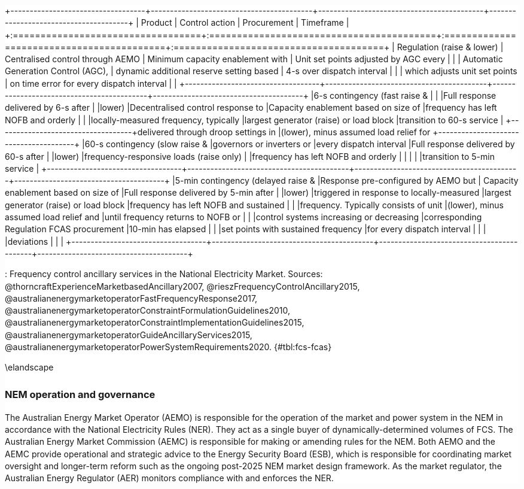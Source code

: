 +-----------------------------------+------------------------------------------+-------------------------------------------+---------------------------------------+
| Product                           | Control action                           | Procurement                               | Timeframe                             |
+:==================================+:=========================================+:==========================================+:======================================+
| Regulation (raise & lower)        | Centralised control through AEMO         | Minimum capacity enablement with          | Unit set points adjusted by AGC every |
|                                   | Automatic Generation Control (AGC),      | dynamic additional reserve setting based  | 4-s over dispatch interval            |
|                                   | which adjusts unit set points            | on time error for every dispatch interval |                                       |
+-----------------------------------+------------------------------------------+-------------------------------------------+---------------------------------------+
|6-s contingency (fast raise &      |                                          |                                           |Full response delivered by 6-s after   |
|lower)                             |Decentralised control response to         |Capacity enablement based on size of       |frequency has left NOFB and orderly    |
|                                   |locally-measured frequency, typically     |largest generator (raise) or load block    |transition to 60-s service             |
+-----------------------------------+delivered through droop settings in       |(lower), minus assumed load relief for     +---------------------------------------+
|60-s contingency (slow raise &     |governors or inverters or                 |every dispatch interval                    |Full response delivered by 60-s after  |
|lower)                             |frequency-responsive loads (raise only)   |                                           |frequency has left NOFB and orderly    |
|                                   |                                          |                                           |transition to 5-min service            |
+-----------------------------------+------------------------------------------+-------------------------------------------+---------------------------------------+
|5-min contingency (delayed raise & |Response pre-configured by AEMO but       | Capacity enablement based on size of      |Full response delivered by 5-min after |
|lower)                             |triggered in response to locally-measured |largest generator (raise) or load block    |frequency has left NOFB and sustained  |
|                                   |frequency. Typically consists of unit     |(lower), minus assumed load relief and     |until frequency returns to NOFB or     |
|                                   |control systems increasing or decreasing  |corresponding Regulation FCAS procurement  |10-min has elapsed                     |
|                                   |set points with sustained frequency       |for every dispatch interval                |                                       |
|                                   |deviations                                |                                           |                                       |
+-----------------------------------+------------------------------------------+-------------------------------------------+---------------------------------------+

: Frequency control ancillary services in the National Electricity Market. Sources: @thorncraftExperienceMarketbasedAncillary2007, @rieszFrequencyControlAncillary2015, @australianenergymarketoperatorFastFrequencyResponse2017, @australianenergymarketoperatorConstraintFormulationGuidelines2010, @australianenergymarketoperatorConstraintImplementationGuidelines2015, @australianenergymarketoperatorGuideAncillaryServices2015, @australianenergymarketoperatorPowerSystemRequirements2020. {#tbl:fcs-fcas}

\elandscape

### NEM operation and governance

The Australian Energy Market Operator (AEMO) is responsible for the operation of the market and power system in the NEM in accordance with the National Electricity Rules (NER). They act as a single buyer of dynamically-determined volumes of FCS. The Australian Energy Market Commission (AEMC) is responsible for making or amending rules for the NEM. Both AEMO and the AEMC provide operational and strategic advice to the Energy Security Board (ESB), which is responsible for coordinating market oversight and longer-term reform such as the ongoing post-2025 NEM market design framework. As the market regulator, the Australian Energy Regulator (AER) monitors compliance with and enforces the NER.
